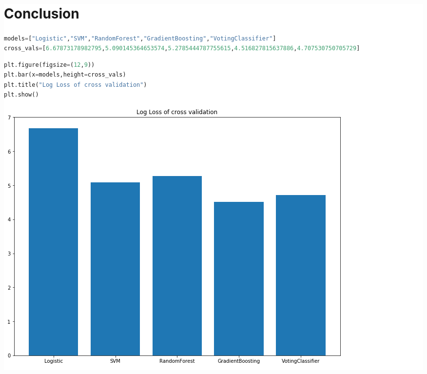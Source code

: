 
# Conclusion


```python
models=["Logistic","SVM","RandomForest","GradientBoosting","VotingClassifier"]
cross_vals=[6.67873178982795,5.090145364653574,5.2785444787755615,4.516827815637886,4.707530750705729]
```


```python
plt.figure(figsize=(12,9))
plt.bar(x=models,height=cross_vals)
plt.title("Log Loss of cross validation")
plt.show()
```


![png](output_65_0.png)



```python

```
